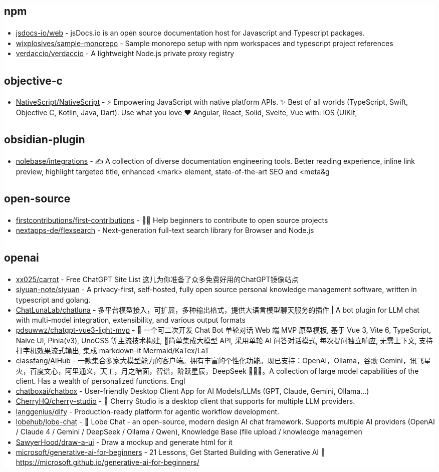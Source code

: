## npm 

- [jsdocs-io/web](https://github.com/jsdocs-io/web) - jsDocs.io is an open source documentation host for Javascript and Typescript packages.
- [wixplosives/sample-monorepo](https://github.com/wixplosives/sample-monorepo) - Sample monorepo setup with npm workspaces and typescript project references
- [verdaccio/verdaccio](https://github.com/verdaccio/verdaccio) - A lightweight Node.js private proxy registry

## objective-c 

- [NativeScript/NativeScript](https://github.com/NativeScript/NativeScript) - ⚡ Empowering JavaScript with native platform APIs. ✨ Best of all worlds (TypeScript, Swift, Objective C, Kotlin, Java, Dart). Use what you love ❤️ Angular, React, Solid, Svelte, Vue with: iOS (UIKit, 

## obsidian-plugin 

- [nolebase/integrations](https://github.com/nolebase/integrations) - ✍️ A collection of diverse documentation engineering tools. Better reading experience, inline link preview, highlight targeted title, enhanced &lt;mark&gt; element, state-of-the-art SEO and &lt;meta&g

## open-source 

- [firstcontributions/first-contributions](https://github.com/firstcontributions/first-contributions) - 🚀✨ Help beginners to contribute to open source projects
- [nextapps-de/flexsearch](https://github.com/nextapps-de/flexsearch) - Next-generation full-text search library for Browser and Node.js

## openai 

- [xx025/carrot](https://github.com/xx025/carrot) - Free ChatGPT Site List 这儿为你准备了众多免费好用的ChatGPT镜像站点
- [siyuan-note/siyuan](https://github.com/siyuan-note/siyuan) - A privacy-first, self-hosted, fully open source personal knowledge management software, written in typescript and golang.
- [ChatLunaLab/chatluna](https://github.com/ChatLunaLab/chatluna) - 多平台模型接入，可扩展，多种输出格式，提供大语言模型聊天服务的插件 | A bot plugin for LLM chat with multi-model integration, extensibility, and various output formats
- [pdsuwwz/chatgpt-vue3-light-mvp](https://github.com/pdsuwwz/chatgpt-vue3-light-mvp) - 💭 一个可二次开发 Chat Bot 单轮对话 Web 端 MVP 原型模板, 基于 Vue 3, Vite 6, TypeScript, Naive UI, Pinia(v3), UnoCSS 等主流技术构建, 🧤简单集成大模型 API, 采用单轮 AI 问答对话模式, 每次提问独立响应, 无需上下文, 支持打字机效果流式输出, 集成 markdown-it  Mermaid/KaTex/LaT
- [classfang/AIHub](https://github.com/classfang/AIHub) - 一款集合多家大模型能力的客户端。拥有丰富的个性化功能。现已支持：OpenAI，Ollama，谷歌 Gemini，讯飞星火，百度文心，阿里通义，天工，月之暗面，智谱，阶跃星辰，DeepSeek 🎉🎉🎉。A collection of large model capabilities of the client. Has a wealth of personalized functions. Engl
- [chatboxai/chatbox](https://github.com/chatboxai/chatbox) - User-friendly Desktop Client App for AI Models/LLMs (GPT, Claude, Gemini, Ollama...)
- [CherryHQ/cherry-studio](https://github.com/CherryHQ/cherry-studio) - 🍒 Cherry Studio is a desktop client that supports for multiple LLM providers.
- [langgenius/dify](https://github.com/langgenius/dify) - Production-ready platform for agentic workflow development.
- [lobehub/lobe-chat](https://github.com/lobehub/lobe-chat) - 🤯 Lobe Chat - an open-source, modern design AI chat framework. Supports multiple AI providers (OpenAI / Claude 4 / Gemini / DeepSeek / Ollama / Qwen), Knowledge Base (file upload / knowledge managemen
- [SawyerHood/draw-a-ui](https://github.com/SawyerHood/draw-a-ui) - Draw a mockup and generate html for it
- [microsoft/generative-ai-for-beginners](https://github.com/microsoft/generative-ai-for-beginners) - 21 Lessons, Get Started Building with Generative AI  🔗 https://microsoft.github.io/generative-ai-for-beginners/
